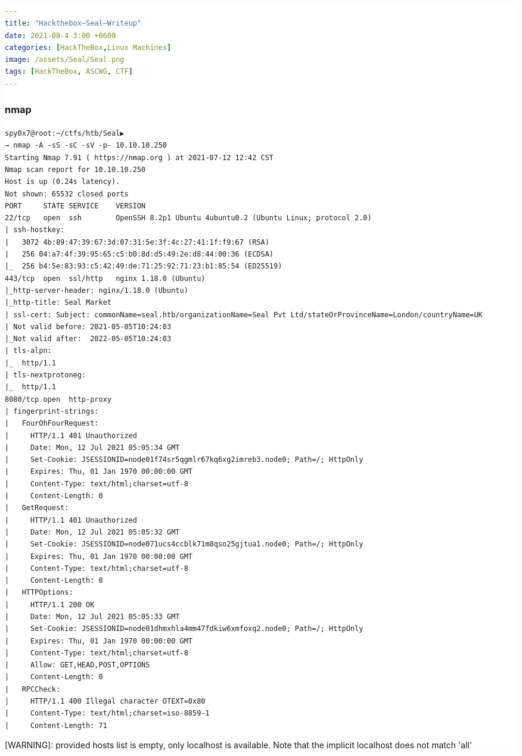 ```yaml
---
title: "Hackthebox—Seal—Writeup"
date: 2021-08-4 3:00 +0600
categories: [HackTheBox,Linux Machines]
image: /assets/Seal/Seal.png
tags: [HackTheBox, ASCWG, CTF]
---
```


### nmap

```
spy0x7@root:~/ctfs/htb/Seal▶
→ nmap -A -sS -sC -sV -p- 10.10.10.250
Starting Nmap 7.91 ( https://nmap.org ) at 2021-07-12 12:42 CST
Nmap scan report for 10.10.10.250
Host is up (0.24s latency).
Not shown: 65532 closed ports
PORT     STATE SERVICE    VERSION
22/tcp   open  ssh        OpenSSH 8.2p1 Ubuntu 4ubuntu0.2 (Ubuntu Linux; protocol 2.0)
| ssh-hostkey: 
|   3072 4b:89:47:39:67:3d:07:31:5e:3f:4c:27:41:1f:f9:67 (RSA)
|   256 04:a7:4f:39:95:65:c5:b0:8d:d5:49:2e:d8:44:00:36 (ECDSA)
|_  256 b4:5e:83:93:c5:42:49:de:71:25:92:71:23:b1:85:54 (ED25519)
443/tcp  open  ssl/http   nginx 1.18.0 (Ubuntu)
|_http-server-header: nginx/1.18.0 (Ubuntu)
|_http-title: Seal Market
| ssl-cert: Subject: commonName=seal.htb/organizationName=Seal Pvt Ltd/stateOrProvinceName=London/countryName=UK
| Not valid before: 2021-05-05T10:24:03
|_Not valid after:  2022-05-05T10:24:03
| tls-alpn: 
|_  http/1.1
| tls-nextprotoneg: 
|_  http/1.1
8080/tcp open  http-proxy
| fingerprint-strings: 
|   FourOhFourRequest: 
|     HTTP/1.1 401 Unauthorized
|     Date: Mon, 12 Jul 2021 05:05:34 GMT
|     Set-Cookie: JSESSIONID=node01f74sr5qgmlr67kq6xg2imreb3.node0; Path=/; HttpOnly
|     Expires: Thu, 01 Jan 1970 00:00:00 GMT
|     Content-Type: text/html;charset=utf-8
|     Content-Length: 0
|   GetRequest: 
|     HTTP/1.1 401 Unauthorized
|     Date: Mon, 12 Jul 2021 05:05:32 GMT
|     Set-Cookie: JSESSIONID=node071ucs4ccblk71m8qso25gjtua1.node0; Path=/; HttpOnly
|     Expires: Thu, 01 Jan 1970 00:00:00 GMT
|     Content-Type: text/html;charset=utf-8
|     Content-Length: 0
|   HTTPOptions: 
|     HTTP/1.1 200 OK
|     Date: Mon, 12 Jul 2021 05:05:33 GMT
|     Set-Cookie: JSESSIONID=node01dhmxhla4mm47fdkiw6xmfoxq2.node0; Path=/; HttpOnly
|     Expires: Thu, 01 Jan 1970 00:00:00 GMT
|     Content-Type: text/html;charset=utf-8
|     Allow: GET,HEAD,POST,OPTIONS
|     Content-Length: 0
|   RPCCheck: 
|     HTTP/1.1 400 Illegal character OTEXT=0x80
|     Content-Type: text/html;charset=iso-8859-1
|     Content-Length: 71
```

[WARNING]: provided hosts list is empty, only localhost is available. Note that the implicit localhost does not match 'all'